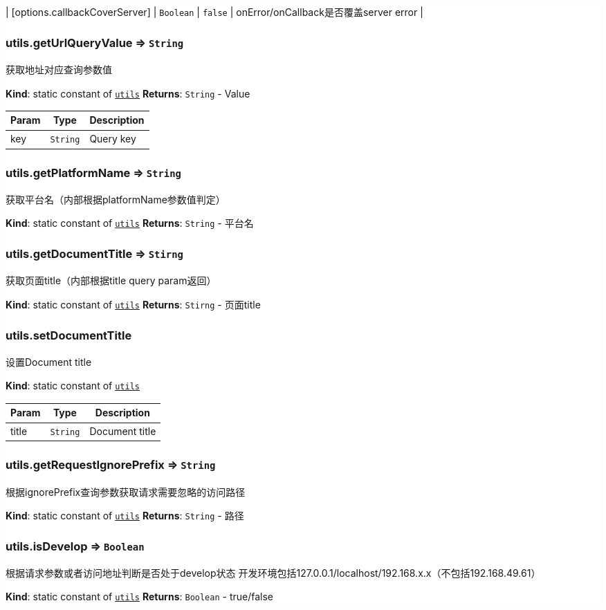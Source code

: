 | [options.callbackCoverServer] | <code>Boolean</code> | <code>false</code> | onError/onCallback是否覆盖server error |

<a name="module_utils.getUrlQueryValue"></a>

### utils.getUrlQueryValue ⇒ <code>String</code>
获取地址对应查询参数值

**Kind**: static constant of [<code>utils</code>](#module_utils)
**Returns**: <code>String</code> - Value

| Param | Type | Description |
| --- | --- | --- |
| key | <code>String</code> | Query key |

<a name="module_utils.getPlatformName"></a>

### utils.getPlatformName ⇒ <code>String</code>
获取平台名（内部根据platformName参数值判定）

**Kind**: static constant of [<code>utils</code>](#module_utils)
**Returns**: <code>String</code> - 平台名
<a name="module_utils.getDocumentTitle"></a>

### utils.getDocumentTitle ⇒ <code>Stirng</code>
获取页面title（内部根据title query param返回）

**Kind**: static constant of [<code>utils</code>](#module_utils)
**Returns**: <code>Stirng</code> - 页面title
<a name="module_utils.setDocumentTitle"></a>

### utils.setDocumentTitle
设置Document title

**Kind**: static constant of [<code>utils</code>](#module_utils)

| Param | Type | Description |
| --- | --- | --- |
| title | <code>String</code> | Document title |

<a name="module_utils.getRequestIgnorePrefix"></a>

### utils.getRequestIgnorePrefix ⇒ <code>String</code>
根据ignorePrefix查询参数获取请求需要忽略的访问路径

**Kind**: static constant of [<code>utils</code>](#module_utils)
**Returns**: <code>String</code> - 路径
<a name="module_utils.isDevelop"></a>

### utils.isDevelop ⇒ <code>Boolean</code>
根据请求参数或者访问地址判断是否处于develop状态
开发环境包括127.0.0.1/localhost/192.168.x.x（不包括192.168.49.61）

**Kind**: static constant of [<code>utils</code>](#module_utils)
**Returns**: <code>Boolean</code> - true/false
<a name="module_utils.getProxyPrefix"></a>
